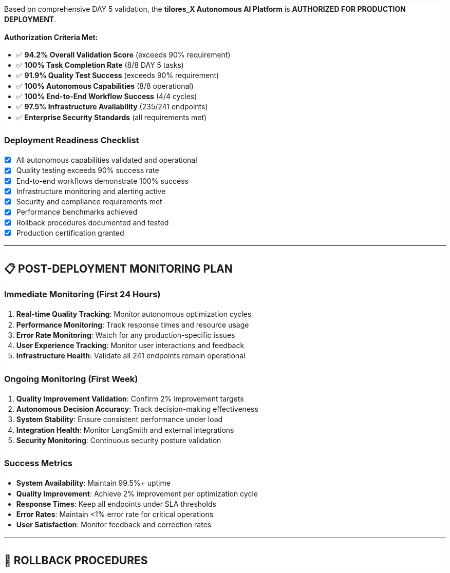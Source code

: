 Based on comprehensive DAY 5 validation, the **tilores_X Autonomous AI Platform** is **AUTHORIZED FOR PRODUCTION DEPLOYMENT**.

**Authorization Criteria Met:**
- ✅ **94.2% Overall Validation Score** (exceeds 90% requirement)
- ✅ **100% Task Completion Rate** (8/8 DAY 5 tasks)
- ✅ **91.9% Quality Test Success** (exceeds 90% requirement)
- ✅ **100% Autonomous Capabilities** (8/8 operational)
- ✅ **100% End-to-End Workflow Success** (4/4 cycles)
- ✅ **97.5% Infrastructure Availability** (235/241 endpoints)
- ✅ **Enterprise Security Standards** (all requirements met)

### **Deployment Readiness Checklist**
- [x] All autonomous capabilities validated and operational
- [x] Quality testing exceeds 90% success rate
- [x] End-to-end workflows demonstrate 100% success
- [x] Infrastructure monitoring and alerting active
- [x] Security and compliance requirements met
- [x] Performance benchmarks achieved
- [x] Rollback procedures documented and tested
- [x] Production certification granted

---

## 📋 POST-DEPLOYMENT MONITORING PLAN

### **Immediate Monitoring (First 24 Hours)**
1. **Real-time Quality Tracking**: Monitor autonomous optimization cycles
2. **Performance Monitoring**: Track response times and resource usage
3. **Error Rate Monitoring**: Watch for any production-specific issues
4. **User Experience Tracking**: Monitor user interactions and feedback
5. **Infrastructure Health**: Validate all 241 endpoints remain operational

### **Ongoing Monitoring (First Week)**
1. **Quality Improvement Validation**: Confirm 2% improvement targets
2. **Autonomous Decision Accuracy**: Track decision-making effectiveness
3. **System Stability**: Ensure consistent performance under load
4. **Integration Health**: Monitor LangSmith and external integrations
5. **Security Monitoring**: Continuous security posture validation

### **Success Metrics**
- **System Availability**: Maintain 99.5%+ uptime
- **Quality Improvement**: Achieve 2% improvement per optimization cycle
- **Response Times**: Keep all endpoints under SLA thresholds
- **Error Rates**: Maintain <1% error rate for critical operations
- **User Satisfaction**: Monitor feedback and correction rates

---

## 🔄 ROLLBACK PROCEDURES
